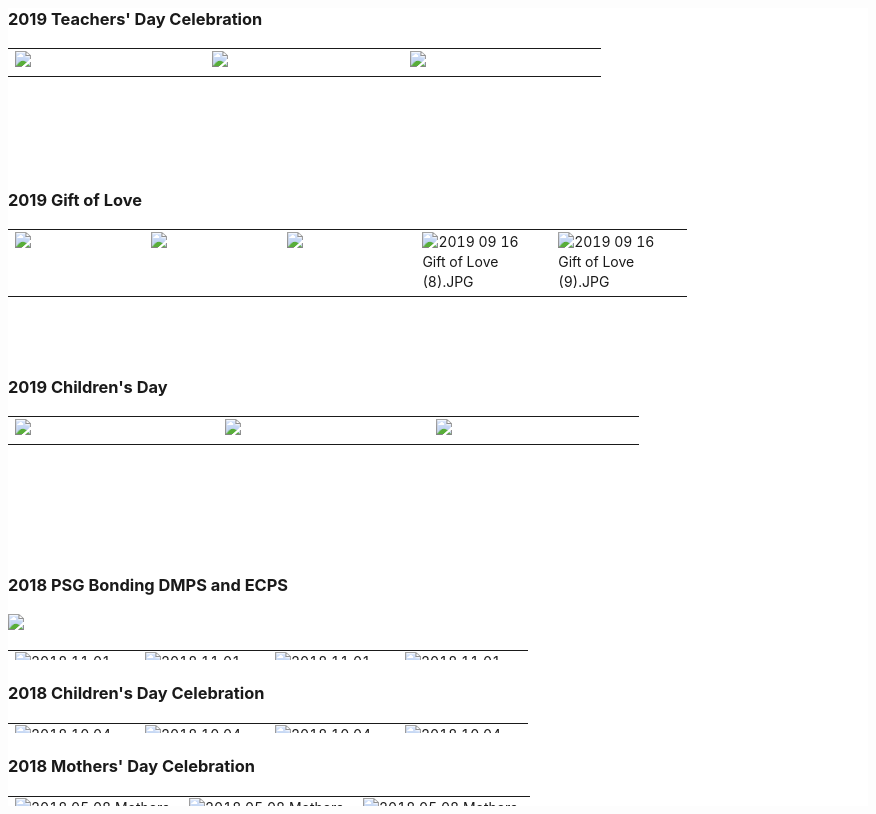 ### 2019 Teachers' Day Celebration

<table style="width: 593px; height: 118px;" class="iveo_table ive_eobj_center ives_tab_1"><tbody><tr><td style="width: 194px;"><img class="ive_eobj_left" width="100%" src="/images/2019%2009%2005%20Teacherday%20(135).jpeg"><br></td><td style="width: 194px;"><img class="ive_eobj_left" width="100%" src="/images/2019%2009%2005%20Teacherday%20(142).jpeg"><br></td><td style="width: 195px;"><img class="ive_eobj_left" width="100%" src="/images/2019%2009%2005%20Teacherday%20(147).jpeg"><br></td></tr></tbody></table>

### 2019 Gift of Love

<table class="iveo_table ive_eobj_center ives_tab_1" style="width: 679px; height: 124px;"><tbody><tr><td style="width: 133px;"><img src="/images/2019%2009%2016%20Gift%20of%20Love%20(26).jpeg" width="100%" class="ive_eobj_left"><br></td><td style="width: 133px;"><img src="/images/2019%2009%2016%20Gift%20of%20Love%20(3).jpeg" width="100%" class="ive_eobj_left"><br></td><td style="width: 133px;"><img src="/images/2019%2009%2016%20Gift%20of%20Love%20(18).jpeg" width="100%" class="ive_eobj_left"><br></td><td style="width: 133px;"><img src="/images/2019%2009%2016%20Gift%20of%20Love%20(8).jpeg" width="100%" alt="2019 09 16 Gift of Love (8).JPG" class="ive_eobj_left"><br></td><td style="width: 133px;"><img src="/images/2019%2009%2016%20Gift%20of%20Love%20(9).jpeg" width="100%" alt="2019 09 16 Gift of Love (9).JPG" class="ive_eobj_left"><br></td></tr></tbody></table>

### 2019 Children's Day
<table style="width: 631px; height: 135px;" class="iveo_table ive_eobj_center ives_tab_1"><tbody><tr><td style="width: 207px;"><img class="ive_eobj_left" width="100%" src="/images/2019%2010%2003%20childrenday%20(289).jpeg"><br></td><td style="width: 207px;"><img class="ive_eobj_left" width="100%" src="/images/2019%2010%2003%20childrenday%20(471).jpeg"><br></td><td style="width: 207px;"><img class="ive_eobj_left" width="100%" src="/images/2019%2010%2003%20childrenday%20(491).jpeg"><br></td></tr></tbody></table>

### 2018 PSG Bonding DMPS and ECPS
![](/images/2018%2011%2001%20PSGbonding%20(10).jpeg)

<table class="ive_eobj_center iveo_table ives_tab_1" style="height: 10px; width: 520px;">
<tbody>
<tr>
<td style="width: 130px;"><img src="/images/2018%2011%2001%20PSGbonding%20(2).jpeg" width="100%" alt="2018 11 01 PSGbonding (2).JPG" class="ive_eobj_left"><br>
</td>
<td style="width: 130px;"><img src="/images/2018%2011%2001%20PSGbonding%20(3).jpeg" width="100%" alt="2018 11 01 PSGbonding (3).JPG" class="ive_eobj_left"><br>
</td>
<td style="width: 130px;"><img src="/images/2018%2011%2001%20PSGbonding%20(4).jpeg" width="100%" alt="2018 11 01 PSGbonding (4).JPG" class="ive_eobj_left"><br>
</td>
<td style="width: 130px;"><img src="/images/2018%2011%2001%20PSGbonding%20(6).jpeg" width="100%" alt="2018 11 01 PSGbonding (6).JPG" class="ive_eobj_left"><br></td>
</tr>
</tbody>
</table>

### 2018 Children's Day Celebration

<table style="height: 10px; width: 520px;" class="ive_eobj_center iveo_table ives_tab_1">
<tbody>
<tr>
<td style="width: 130px;"><img class="ive_eobj_left" alt="2018 10 04 Children Day A (118).JPG" width="100%" src="/images/2018%2010%2004%20Children%20Day%20A%20(118).jpeg"><br></td>
<td style="width: 130px;"><img class="ive_eobj_left" alt="2018 10 04 Children Day A (133).JPG" width="100%" src="/images/2018%2010%2004%20Children%20Day%20A%20(133).jpeg"><br></td>
<td style="width: 130px;"><img class="ive_eobj_left" alt="2018 10 04 Children Day A (140).JPG" width="100%" src="/images/2018%2010%2004%20Children%20Day%20A%20(140).jpeg"><br></td>
<td style="width: 130px;"><img style="width: 61px; height: 91px;" class="ive_eobj_center" alt="2018 10 04 Children Day A (150).JPG" width="100%" src="/images/2018%2010%2004%20Children%20Day%20A%20(150).jpeg"></td>
</tr>
</tbody>
</table>

### 2018 Mothers' Day Celebration

<table class="ive_eobj_center iveo_table ives_tab_1" style="height: 10px; width: 522px;">
<tbody>
<tr>
<td style="width: 171px;"><img src="/images/2018%2005%2008%20Mothers%20day%20(1).jpeg" width="100%" alt="2018 05 08 Mothers day (1).JPG" class="ive_eobj_center">
</td>
<td style="width: 171px;"><img src="/images/2018%2005%2008%20Mothers%20day%20(13).jpeg" width="100%" alt="2018 05 08 Mothers day (13).JPG" class="ive_eobj_left">
</td>
<td style="width: 171px;"><img src="/images/2018%2005%2008%20Mothers%20day%20(9).jpeg" width="100%" alt="2018 05 08 Mothers day (9).JPG" class="ive_eobj_left">
</td>
</tr>
</tbody>
</table>